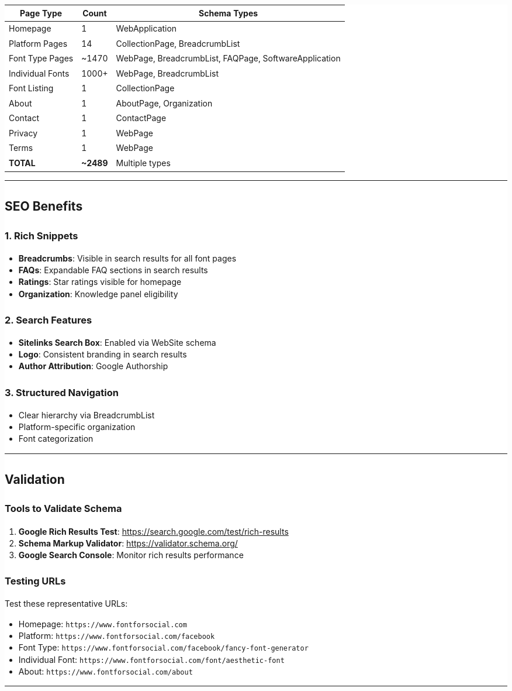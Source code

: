 | Page Type | Count | Schema Types |
|-----------|-------|--------------|
| Homepage | 1 | WebApplication |
| Platform Pages | 14 | CollectionPage, BreadcrumbList |
| Font Type Pages | ~1470 | WebPage, BreadcrumbList, FAQPage, SoftwareApplication |
| Individual Fonts | 1000+ | WebPage, BreadcrumbList |
| Font Listing | 1 | CollectionPage |
| About | 1 | AboutPage, Organization |
| Contact | 1 | ContactPage |
| Privacy | 1 | WebPage |
| Terms | 1 | WebPage |
| **TOTAL** | **~2489** | Multiple types |

---

## SEO Benefits

### 1. Rich Snippets
- **Breadcrumbs**: Visible in search results for all font pages
- **FAQs**: Expandable FAQ sections in search results
- **Ratings**: Star ratings visible for homepage
- **Organization**: Knowledge panel eligibility

### 2. Search Features
- **Sitelinks Search Box**: Enabled via WebSite schema
- **Logo**: Consistent branding in search results
- **Author Attribution**: Google Authorship

### 3. Structured Navigation
- Clear hierarchy via BreadcrumbList
- Platform-specific organization
- Font categorization

---

## Validation

### Tools to Validate Schema
1. **Google Rich Results Test**: https://search.google.com/test/rich-results
2. **Schema Markup Validator**: https://validator.schema.org/
3. **Google Search Console**: Monitor rich results performance

### Testing URLs
Test these representative URLs:
- Homepage: `https://www.fontforsocial.com`
- Platform: `https://www.fontforsocial.com/facebook`
- Font Type: `https://www.fontforsocial.com/facebook/fancy-font-generator`
- Individual Font: `https://www.fontforsocial.com/font/aesthetic-font`
- About: `https://www.fontforsocial.com/about`

---